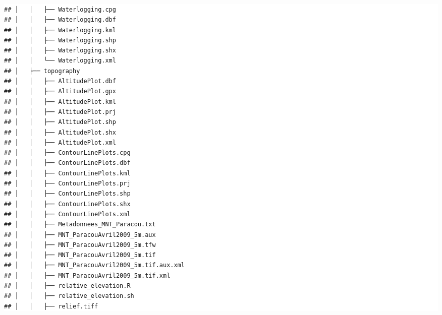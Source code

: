     ## │   │   ├── Waterlogging.cpg
    ## │   │   ├── Waterlogging.dbf
    ## │   │   ├── Waterlogging.kml
    ## │   │   ├── Waterlogging.shp
    ## │   │   ├── Waterlogging.shx
    ## │   │   └── Waterlogging.xml
    ## │   ├── topography
    ## │   │   ├── AltitudePlot.dbf
    ## │   │   ├── AltitudePlot.gpx
    ## │   │   ├── AltitudePlot.kml
    ## │   │   ├── AltitudePlot.prj
    ## │   │   ├── AltitudePlot.shp
    ## │   │   ├── AltitudePlot.shx
    ## │   │   ├── AltitudePlot.xml
    ## │   │   ├── ContourLinePlots.cpg
    ## │   │   ├── ContourLinePlots.dbf
    ## │   │   ├── ContourLinePlots.kml
    ## │   │   ├── ContourLinePlots.prj
    ## │   │   ├── ContourLinePlots.shp
    ## │   │   ├── ContourLinePlots.shx
    ## │   │   ├── ContourLinePlots.xml
    ## │   │   ├── Metadonnees_MNT_Paracou.txt
    ## │   │   ├── MNT_ParacouAvril2009_5m.aux
    ## │   │   ├── MNT_ParacouAvril2009_5m.tfw
    ## │   │   ├── MNT_ParacouAvril2009_5m.tif
    ## │   │   ├── MNT_ParacouAvril2009_5m.tif.aux.xml
    ## │   │   ├── MNT_ParacouAvril2009_5m.tif.xml
    ## │   │   ├── relative_elevation.R
    ## │   │   ├── relative_elevation.sh
    ## │   │   ├── relief.tiff